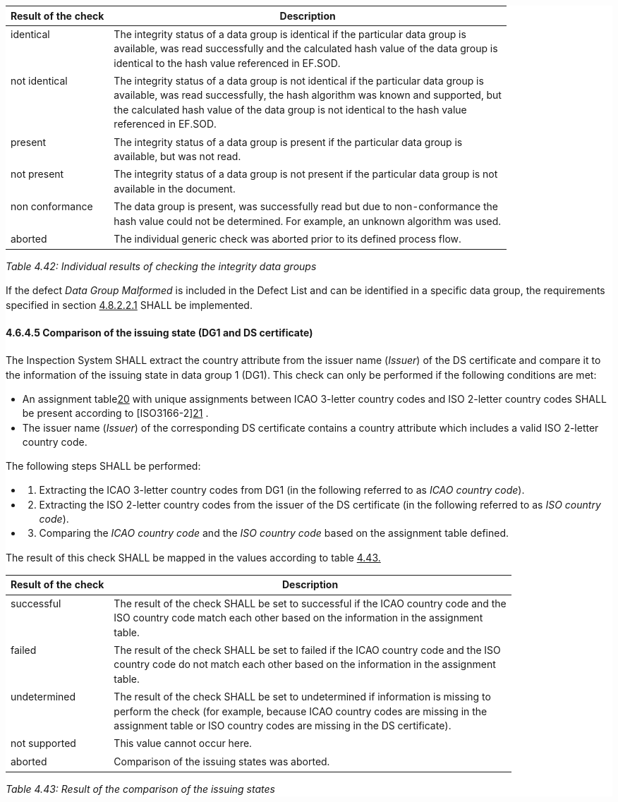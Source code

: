 | Result of the check | Description                                                                                                                                                                                                                                                                           |
|---------------------|---------------------------------------------------------------------------------------------------------------------------------------------------------------------------------------------------------------------------------------------------------------------------------------|
| identical           | The integrity status of a data group is identical if the particular data group is<br>available, was read successfully and the calculated hash value of the data group is<br>identical to the hash value referenced in EF.SOD.                                                         |
| not identical       | The integrity status of a data group is not identical if the particular data group is<br>available, was read successfully, the hash algorithm was known and supported, but<br>the calculated hash value of the data group is not identical to the hash value<br>referenced in EF.SOD. |
| present             | The integrity status of a data group is present if the particular data group is<br>available, but was not read.                                                                                                                                                                       |
| not present         | The integrity status of a data group is not present if the particular data group is not<br>available in the document.                                                                                                                                                                 |
| non conformance     | The data group is present, was successfully read but due to non-conformance the<br>hash value could not be determined. For example, an unknown algorithm was used.                                                                                                                    |
| aborted             | The individual generic check was aborted prior to its defined process flow.                                                                                                                                                                                                           |

<span id="page-48-2"></span>*Table 4.42: Individual results of checking the integrity data groups*

If the defect *Data Group Malformed* is included in the Defect List and can be identified in a specific data group, the requirements specified in section [4.8.2.2.1](#page-57-4) SHALL be implemented.

#### <span id="page-48-0"></span>4.6.4.5 Comparison of the issuing state (DG1 and DS certificate)

The Inspection System SHALL extract the country attribute from the issuer name (*Issuer*) of the DS certificate and compare it to the information of the issuing state in data group 1 (DG1). This check can only be performed if the following conditions are met:

- An assignment table[20](#page-49-1) with unique assignments between ICAO 3-letter country codes and ISO 2-letter country codes SHALL be present according to [ISO3166-2][21](#page-49-2) .
- The issuer name (*Issuer*) of the corresponding DS certificate contains a country attribute which includes a valid ISO 2-letter country code.

The following steps SHALL be performed:

- 1. Extracting the ICAO 3-letter country codes from DG1 (in the following referred to as *ICAO country code*).
- 2. Extracting the ISO 2-letter country codes from the issuer of the DS certificate (in the following referred to as *ISO country code*).
- 3. Comparing the *ICAO country code* and the *ISO country code* based on the assignment table defined.

The result of this check SHALL be mapped in the values according to table [4.43.](#page-49-0)

| Result of the check | Description                                                                                                                                                                                                                                     |
|---------------------|-------------------------------------------------------------------------------------------------------------------------------------------------------------------------------------------------------------------------------------------------|
| successful          | The result of the check SHALL be set to successful if the ICAO country code and the<br>ISO country code match each other based on the information in the assignment<br>table.                                                                   |
| failed              | The result of the check SHALL be set to failed if the ICAO country code and the ISO<br>country code do not match each other based on the information in the assignment<br>table.                                                                |
| undetermined        | The result of the check SHALL be set to undetermined if information is missing to<br>perform the check (for example, because ICAO country codes are missing in the<br>assignment table or ISO country codes are missing in the DS certificate). |
| not supported       | This value cannot occur here.                                                                                                                                                                                                                   |
| aborted             | Comparison of the issuing states was aborted.                                                                                                                                                                                                   |

<span id="page-49-0"></span>*Table 4.43: Result of the comparison of the issuing states*

